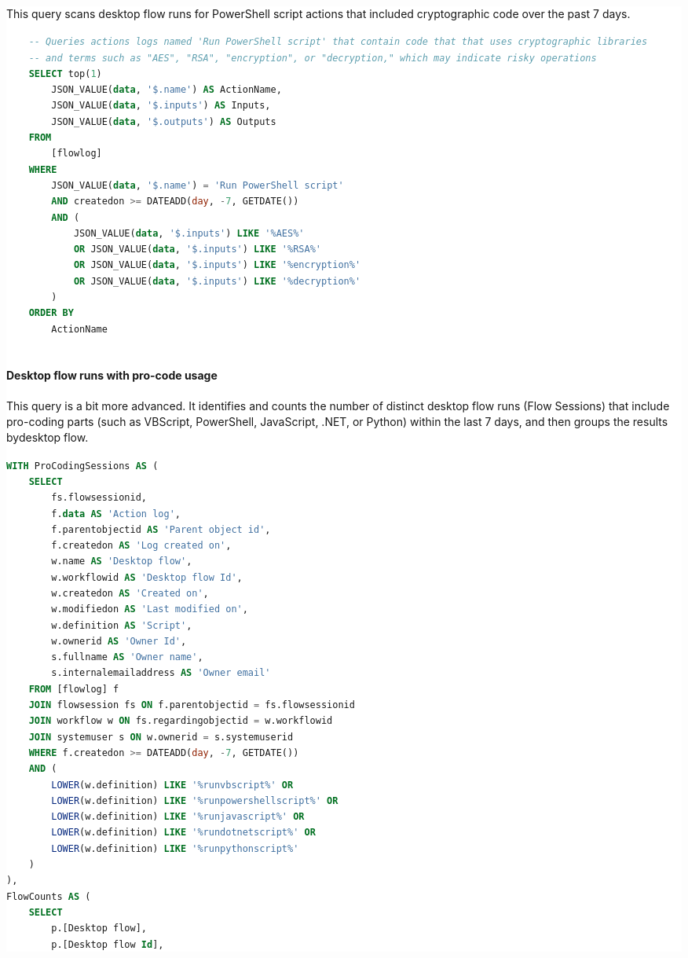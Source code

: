 This query scans desktop flow runs for PowerShell script actions that included cryptographic code over the past 7 days.

```sql
    -- Queries actions logs named 'Run PowerShell script' that contain code that that uses cryptographic libraries 
    -- and terms such as "AES", "RSA", "encryption", or "decryption," which may indicate risky operations
    SELECT top(1)
        JSON_VALUE(data, '$.name') AS ActionName,
        JSON_VALUE(data, '$.inputs') AS Inputs,
        JSON_VALUE(data, '$.outputs') AS Outputs
    FROM 
        [flowlog]
    WHERE
        JSON_VALUE(data, '$.name') = 'Run PowerShell script'
        AND createdon >= DATEADD(day, -7, GETDATE())
        AND (
            JSON_VALUE(data, '$.inputs') LIKE '%AES%'
            OR JSON_VALUE(data, '$.inputs') LIKE '%RSA%'
            OR JSON_VALUE(data, '$.inputs') LIKE '%encryption%'
            OR JSON_VALUE(data, '$.inputs') LIKE '%decryption%'
        )
    ORDER BY
        ActionName
    
```

#### Desktop flow runs with pro-code usage

This query is a bit more advanced. It identifies and counts the number of distinct desktop flow runs (Flow Sessions) that include pro-coding parts (such as VBScript, PowerShell, JavaScript, .NET, or Python) within the last 7 days, and then groups the results bydesktop flow.

```sql
WITH ProCodingSessions AS (  
    SELECT   
        fs.flowsessionid,  
        f.data AS 'Action log',  
        f.parentobjectid AS 'Parent object id',  
        f.createdon AS 'Log created on',  
        w.name AS 'Desktop flow',  
        w.workflowid AS 'Desktop flow Id',  
        w.createdon AS 'Created on',  
        w.modifiedon AS 'Last modified on',  
        w.definition AS 'Script',  
        w.ownerid AS 'Owner Id',  
        s.fullname AS 'Owner name',  
        s.internalemailaddress AS 'Owner email'  
    FROM [flowlog] f  
    JOIN flowsession fs ON f.parentobjectid = fs.flowsessionid  
    JOIN workflow w ON fs.regardingobjectid = w.workflowid  
    JOIN systemuser s ON w.ownerid = s.systemuserid  
    WHERE f.createdon >= DATEADD(day, -7, GETDATE())  
    AND (  
        LOWER(w.definition) LIKE '%runvbscript%' OR  
        LOWER(w.definition) LIKE '%runpowershellscript%' OR  
        LOWER(w.definition) LIKE '%runjavascript%' OR  
        LOWER(w.definition) LIKE '%rundotnetscript%' OR  
        LOWER(w.definition) LIKE '%runpythonscript%'  
    )  
),  
FlowCounts AS (  
    SELECT  
        p.[Desktop flow],  
        p.[Desktop flow Id],  
```